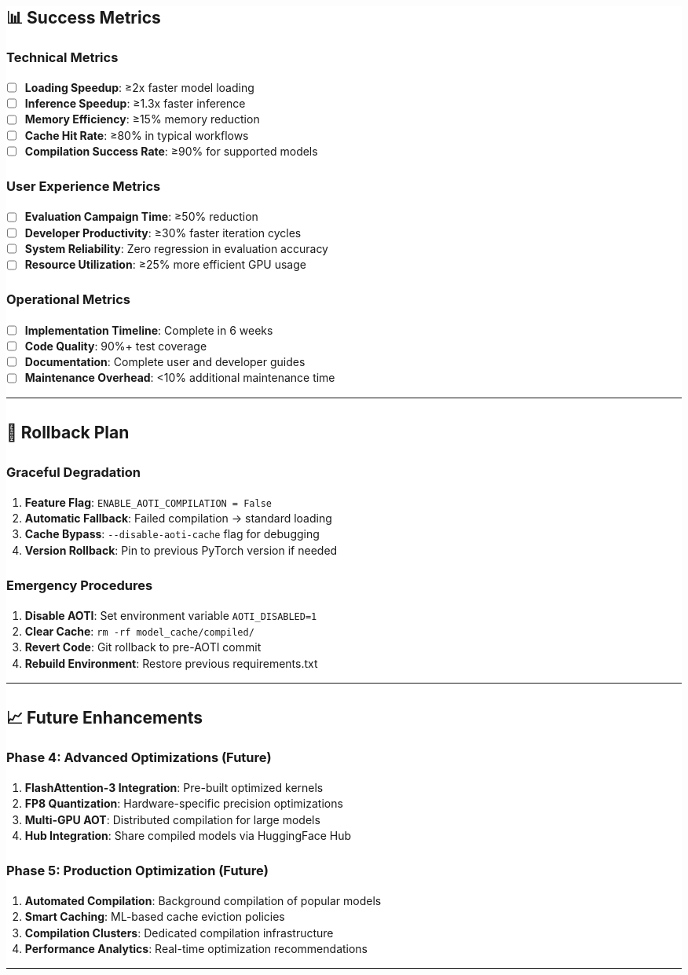 
## 📊 **Success Metrics**

### **Technical Metrics**
- [ ] **Loading Speedup**: ≥2x faster model loading
- [ ] **Inference Speedup**: ≥1.3x faster inference
- [ ] **Memory Efficiency**: ≥15% memory reduction
- [ ] **Cache Hit Rate**: ≥80% in typical workflows
- [ ] **Compilation Success Rate**: ≥90% for supported models

### **User Experience Metrics**
- [ ] **Evaluation Campaign Time**: ≥50% reduction
- [ ] **Developer Productivity**: ≥30% faster iteration cycles
- [ ] **System Reliability**: Zero regression in evaluation accuracy
- [ ] **Resource Utilization**: ≥25% more efficient GPU usage

### **Operational Metrics**
- [ ] **Implementation Timeline**: Complete in 6 weeks
- [ ] **Code Quality**: 90%+ test coverage
- [ ] **Documentation**: Complete user and developer guides
- [ ] **Maintenance Overhead**: <10% additional maintenance time

---

## 🔄 **Rollback Plan**

### **Graceful Degradation**
1. **Feature Flag**: `ENABLE_AOTI_COMPILATION = False`
2. **Automatic Fallback**: Failed compilation → standard loading
3. **Cache Bypass**: `--disable-aoti-cache` flag for debugging
4. **Version Rollback**: Pin to previous PyTorch version if needed

### **Emergency Procedures**
1. **Disable AOTI**: Set environment variable `AOTI_DISABLED=1`
2. **Clear Cache**: `rm -rf model_cache/compiled/`
3. **Revert Code**: Git rollback to pre-AOTI commit
4. **Rebuild Environment**: Restore previous requirements.txt

---

## 📈 **Future Enhancements**

### **Phase 4: Advanced Optimizations (Future)**
1. **FlashAttention-3 Integration**: Pre-built optimized kernels
2. **FP8 Quantization**: Hardware-specific precision optimizations  
3. **Multi-GPU AOT**: Distributed compilation for large models
4. **Hub Integration**: Share compiled models via HuggingFace Hub

### **Phase 5: Production Optimization (Future)**
1. **Automated Compilation**: Background compilation of popular models
2. **Smart Caching**: ML-based cache eviction policies
3. **Compilation Clusters**: Dedicated compilation infrastructure
4. **Performance Analytics**: Real-time optimization recommendations

---